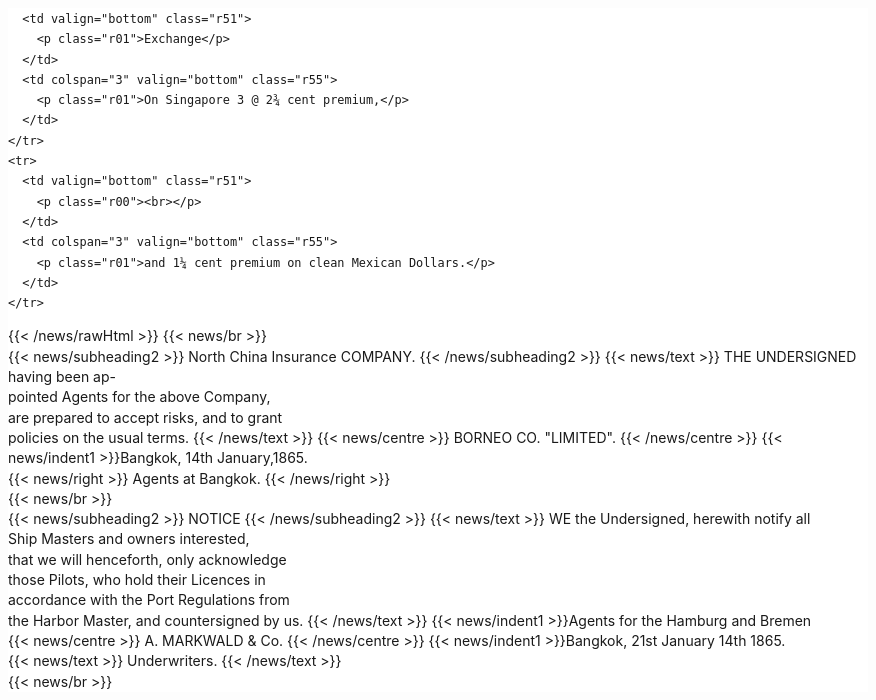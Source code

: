       <td valign="bottom" class="r51">
        <p class="r01">Exchange</p>
      </td>
      <td colspan="3" valign="bottom" class="r55">
        <p class="r01">On Singapore 3 @ 2¾ cent premium,</p>
      </td>
    </tr>
    <tr>
      <td valign="bottom" class="r51">
        <p class="r00"><br></p>
      </td>
      <td colspan="3" valign="bottom" class="r55">
        <p class="r01">and 1¼ cent premium on clean Mexican Dollars.</p>
      </td>
    </tr>
  </tbody>
</table>
{{< /news/rawHtml >}}
{{< news/br >}}

<div class='advert'>
{{< news/subheading2 >}}
North China Insurance
COMPANY.
{{< /news/subheading2 >}}
{{< news/text >}}
THE UNDERSIGNED having been ap-<br/>
pointed Agents for the above Company,<br/>
are prepared to accept risks, and to grant<br/>
policies on the usual terms.
{{< /news/text >}}
{{< news/centre >}}
BORNEO CO. "LIMITED".
{{< /news/centre >}}
{{< news/indent1 >}}Bangkok, 14th January,1865.<br/>
{{< news/right >}}
Agents at Bangkok.
{{< /news/right >}}
</div>
{{< news/br >}}

<div class='advert'>
{{< news/subheading2 >}}
NOTICE
{{< /news/subheading2 >}}
{{< news/text >}}
WE the Undersigned, herewith notify all<br/>
Ship Masters and owners interested,<br/>
that we will henceforth, only acknowledge<br/>
those Pilots, who hold their Licences in<br/>
accordance with the Port Regulations from<br/>
the Harbor Master, and countersigned by us.
{{< /news/text >}}
{{< news/indent1 >}}Agents for the Hamburg and Bremen<br/>
{{< news/centre >}}
A. MARKWALD & Co.
{{< /news/centre >}}
{{< news/indent1 >}}Bangkok, 21st January 14th 1865.<br/>
{{< news/text >}}
Underwriters.
{{< /news/text >}}
</div>
{{< news/br >}}
